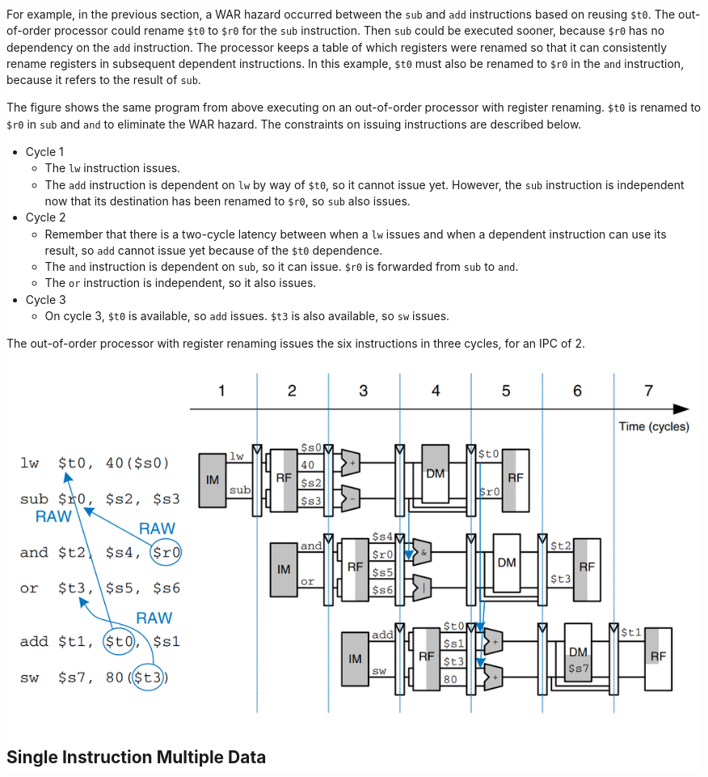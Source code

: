 For example, in the previous section, a WAR hazard occurred between the `sub` and `add` instructions based on reusing `$t0`. The out-of-order processor could rename `$t0` to `$r0` for the `sub` instruction. Then `sub` could be executed sooner, because `$r0` has no dependency on the `add` instruction. The processor keeps a table of which registers were renamed so that it can consistently rename registers in subsequent dependent instructions. In this example, `$t0` must also be renamed to `$r0` in the `and` instruction, because it refers to the result of `sub`.

The figure shows the same program from above executing on an out-of-order processor with register renaming. `$t0` is renamed to `$r0` in `sub` and `and` to eliminate the WAR hazard. The constraints on issuing instructions are described below.

- Cycle 1
    - The `lw` instruction issues.
    - The `add` instruction is dependent on `lw` by way of `$t0`, so it cannot issue yet. However, the `sub` instruction is independent now that its destination has been renamed to `$r0`, so `sub` also issues.
- Cycle 2
    - Remember that there is a two-cycle latency between when a `lw` issues and when a dependent instruction can use its result, so `add` cannot issue yet because of the `$t0` dependence.
    - The `and` instruction is dependent on `sub`, so it can issue. `$r0` is forwarded from `sub` to `and`.
    - The `or` instruction is independent, so it also issues.
- Cycle 3
    - On cycle 3, `$t0` is available, so `add` issues. `$t3` is also available, so `sw` issues.

The out-of-order processor with register renaming issues the six instructions in three cycles, for an IPC of 2.

![Untitled](Microarchitecture%20(TODO)%2061c2421c67e9433fbf8f28fd8b8099f8/Untitled%2068.png)

## Single Instruction Multiple Data
